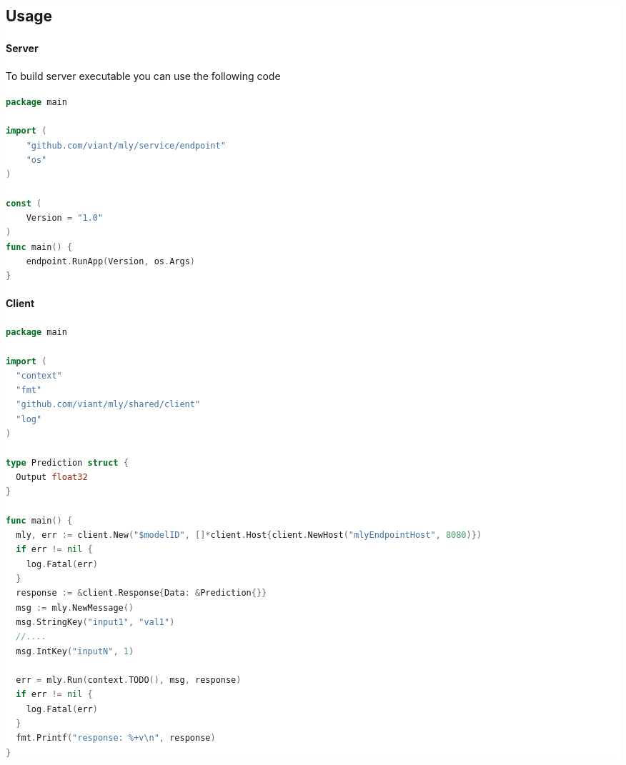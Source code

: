 
## Usage

#### Server

To build server executable you can use the following code

```go
package main

import (
	"github.com/viant/mly/service/endpoint"
	"os"
)

const (
	Version = "1.0"
)
func main() {
	endpoint.RunApp(Version, os.Args)
}
```



#### Client

```go
package main

import (
  "context"
  "fmt"
  "github.com/viant/mly/shared/client"
  "log"
)

type Prediction struct {
  Output float32
}

func main() {
  mly, err := client.New("$modelID", []*client.Host{client.NewHost("mlyEndpointHost", 8080)})
  if err != nil {
    log.Fatal(err)
  }
  response := &client.Response{Data: &Prediction{}}
  msg := mly.NewMessage()
  msg.StringKey("input1", "val1")
  //....
  msg.IntKey("inputN", 1)

  err = mly.Run(context.TODO(), msg, response)
  if err != nil {
    log.Fatal(err)
  }
  fmt.Printf("response: %+v\n", response)
}
```
